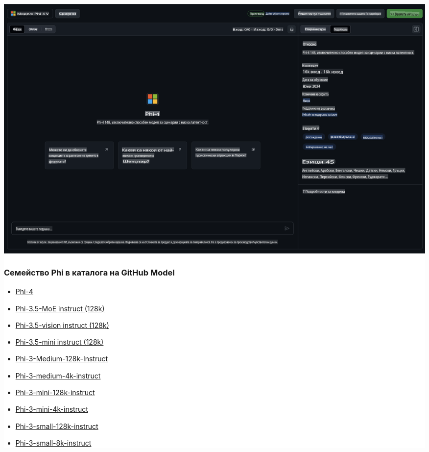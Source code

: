 ![Phi-4Model_Github](../../../../../translated_images/GitHub_ModelPlay.998e294f6ee69c3ca174c880b32af9feec4221d0d787de899ad9bb2da3b58981.bg.png)

### Семейство Phi в каталога на GitHub Model

- [Phi-4](https://github.com/marketplace/models/azureml/Phi-4)

- [Phi-3.5-MoE instruct (128k)](https://github.com/marketplace/models/azureml/Phi-3-5-MoE-instruct)

- [Phi-3.5-vision instruct (128k)](https://github.com/marketplace/models/azureml/Phi-3-5-vision-instruct)

- [Phi-3.5-mini instruct (128k)](https://github.com/marketplace/models/azureml/Phi-3-5-mini-instruct)

- [Phi-3-Medium-128k-Instruct](https://github.com/marketplace/models/azureml/Phi-3-medium-128k-instruct)

- [Phi-3-medium-4k-instruct](https://github.com/marketplace/models/azureml/Phi-3-medium-4k-instruct)

- [Phi-3-mini-128k-instruct](https://github.com/marketplace/models/azureml/Phi-3-mini-128k-instruct)

- [Phi-3-mini-4k-instruct](https://github.com/marketplace/models/azureml/Phi-3-mini-4k-instruct)

- [Phi-3-small-128k-instruct](https://github.com/marketplace/models/azureml/Phi-3-small-128k-instruct)

- [Phi-3-small-8k-instruct](https://github.com/marketplace/models/azureml/Phi-3-small-8k-instruct)
